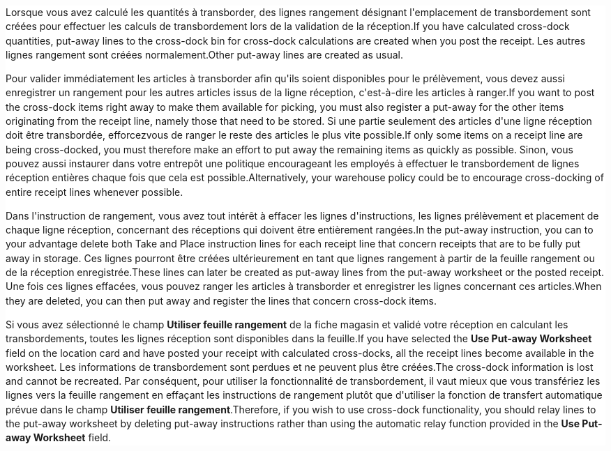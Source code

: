 <span data-ttu-id="867a1-109">Lorsque vous avez calculé les quantités à transborder, des lignes rangement désignant l'emplacement de transbordement sont créées pour effectuer les calculs de transbordement lors de la validation de la réception.</span><span class="sxs-lookup"><span data-stu-id="867a1-109">If you have calculated cross-dock quantities, put-away lines to the cross-dock bin for cross-dock calculations are created when you post the receipt.</span></span> <span data-ttu-id="867a1-110">Les autres lignes rangement sont créées normalement.</span><span class="sxs-lookup"><span data-stu-id="867a1-110">Other put-away lines are created as usual.</span></span>  

<span data-ttu-id="867a1-111">Pour valider immédiatement les articles à transborder afin qu'ils soient disponibles pour le prélèvement, vous devez aussi enregistrer un rangement pour les autres articles issus de la ligne réception, c'est-à-dire les articles à ranger.</span><span class="sxs-lookup"><span data-stu-id="867a1-111">If you want to post the cross-dock items right away to make them available for picking, you must also register a put-away for the other items originating from the receipt line, namely those that need to be stored.</span></span> <span data-ttu-id="867a1-112">Si une partie seulement des articles d'une ligne réception doit être transbordée, efforcezvous de ranger le reste des articles le plus vite possible.</span><span class="sxs-lookup"><span data-stu-id="867a1-112">If only some items on a receipt line are being cross-docked, you must therefore make an effort to put away the remaining items as quickly as possible.</span></span> <span data-ttu-id="867a1-113">Sinon, vous pouvez aussi instaurer dans votre entrepôt une politique encourageant les employés à effectuer le transbordement de lignes réception entières chaque fois que cela est possible.</span><span class="sxs-lookup"><span data-stu-id="867a1-113">Alternatively, your warehouse policy could be to encourage cross-docking of entire receipt lines whenever possible.</span></span>  

<span data-ttu-id="867a1-114">Dans l'instruction de rangement, vous avez tout intérêt à effacer les lignes d'instructions, les lignes prélèvement et placement de chaque ligne réception, concernant des réceptions qui doivent être entièrement rangées.</span><span class="sxs-lookup"><span data-stu-id="867a1-114">In the put-away instruction, you can to your advantage delete both Take and Place instruction lines for each receipt line that concern receipts that are to be fully put away in storage.</span></span> <span data-ttu-id="867a1-115">Ces lignes pourront être créées ultérieurement en tant que lignes rangement à partir de la feuille rangement ou de la réception enregistrée.</span><span class="sxs-lookup"><span data-stu-id="867a1-115">These lines can later be created as put-away lines from the put-away worksheet or the posted receipt.</span></span> <span data-ttu-id="867a1-116">Une fois ces lignes effacées, vous pouvez ranger les articles à transborder et enregistrer les lignes concernant ces articles.</span><span class="sxs-lookup"><span data-stu-id="867a1-116">When they are deleted, you can then put away and register the lines that concern cross-dock items.</span></span>  

<span data-ttu-id="867a1-117">Si vous avez sélectionné le champ **Utiliser feuille rangement** de la fiche magasin et validé votre réception en calculant les transbordements, toutes les lignes réception sont disponibles dans la feuille.</span><span class="sxs-lookup"><span data-stu-id="867a1-117">If you have selected the **Use Put-away Worksheet** field on the location card and have posted your receipt with calculated cross-docks, all the receipt lines become available in the worksheet.</span></span> <span data-ttu-id="867a1-118">Les informations de transbordement sont perdues et ne peuvent plus être créées.</span><span class="sxs-lookup"><span data-stu-id="867a1-118">The cross-dock information is lost and cannot be recreated.</span></span> <span data-ttu-id="867a1-119">Par conséquent, pour utiliser la fonctionnalité de transbordement, il vaut mieux que vous transfériez les lignes vers la feuille rangement en effaçant les instructions de rangement plutôt que d'utiliser la fonction de transfert automatique prévue dans le champ **Utiliser feuille rangement**.</span><span class="sxs-lookup"><span data-stu-id="867a1-119">Therefore, if you wish to use cross-dock functionality, you should relay lines to the put-away worksheet by deleting put-away instructions rather than using the automatic relay function provided in the **Use Put-away Worksheet** field.</span></span>  
